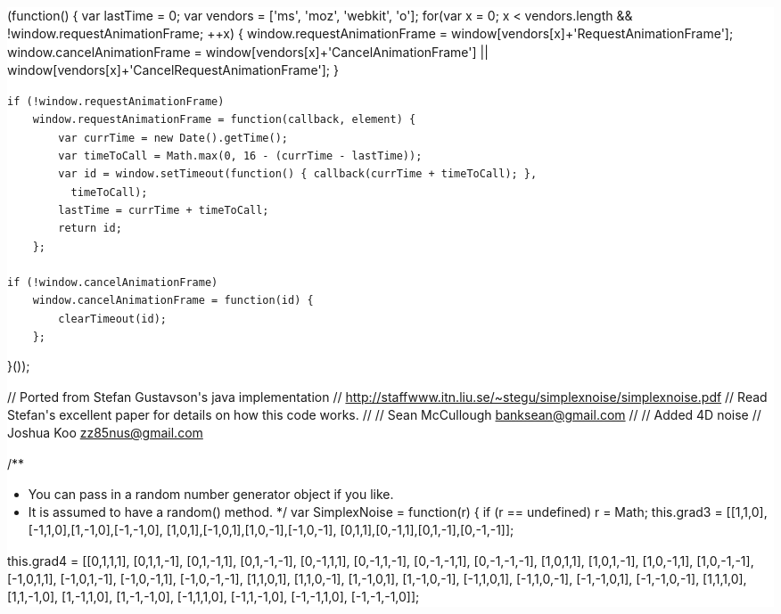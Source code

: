 
(function() {
    var lastTime = 0;
    var vendors = ['ms', 'moz', 'webkit', 'o'];
    for(var x = 0; x < vendors.length && !window.requestAnimationFrame; ++x) {
        window.requestAnimationFrame = window[vendors[x]+'RequestAnimationFrame'];
        window.cancelAnimationFrame = 
          window[vendors[x]+'CancelAnimationFrame'] || window[vendors[x]+'CancelRequestAnimationFrame'];
    }
 
    if (!window.requestAnimationFrame)
        window.requestAnimationFrame = function(callback, element) {
            var currTime = new Date().getTime();
            var timeToCall = Math.max(0, 16 - (currTime - lastTime));
            var id = window.setTimeout(function() { callback(currTime + timeToCall); }, 
              timeToCall);
            lastTime = currTime + timeToCall;
            return id;
        };
 
    if (!window.cancelAnimationFrame)
        window.cancelAnimationFrame = function(id) {
            clearTimeout(id);
        };
}());

// Ported from Stefan Gustavson's java implementation
// http://staffwww.itn.liu.se/~stegu/simplexnoise/simplexnoise.pdf
// Read Stefan's excellent paper for details on how this code works.
//
// Sean McCullough banksean@gmail.com
//
// Added 4D noise
// Joshua Koo zz85nus@gmail.com 

/**
 * You can pass in a random number generator object if you like.
 * It is assumed to have a random() method.
 */
var SimplexNoise = function(r) {
  if (r == undefined) r = Math;
  this.grad3 = [[1,1,0],[-1,1,0],[1,-1,0],[-1,-1,0], 
                                 [1,0,1],[-1,0,1],[1,0,-1],[-1,0,-1], 
                                 [0,1,1],[0,-1,1],[0,1,-1],[0,-1,-1]]; 

  this.grad4 = [[0,1,1,1], [0,1,1,-1], [0,1,-1,1], [0,1,-1,-1],
       [0,-1,1,1], [0,-1,1,-1], [0,-1,-1,1], [0,-1,-1,-1],
       [1,0,1,1], [1,0,1,-1], [1,0,-1,1], [1,0,-1,-1],
       [-1,0,1,1], [-1,0,1,-1], [-1,0,-1,1], [-1,0,-1,-1],
	     [1,1,0,1], [1,1,0,-1], [1,-1,0,1], [1,-1,0,-1],
	     [-1,1,0,1], [-1,1,0,-1], [-1,-1,0,1], [-1,-1,0,-1],
	     [1,1,1,0], [1,1,-1,0], [1,-1,1,0], [1,-1,-1,0],
	     [-1,1,1,0], [-1,1,-1,0], [-1,-1,1,0], [-1,-1,-1,0]];
